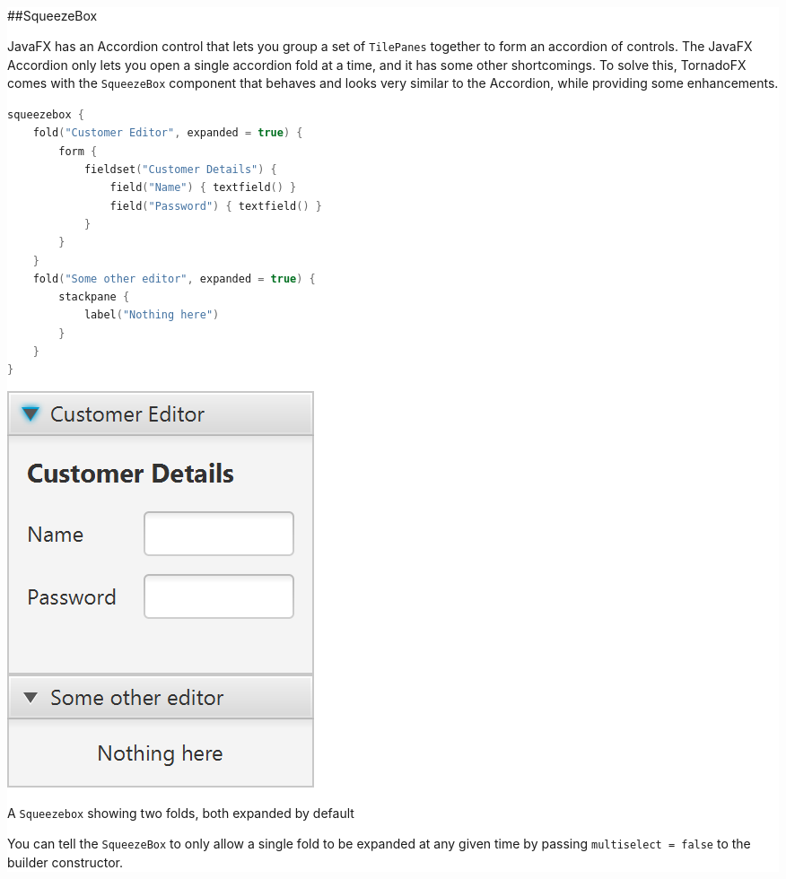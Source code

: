 ##SqueezeBox

JavaFX has an Accordion control that lets you group a set of `TilePanes` together to form an accordion of controls.
The JavaFX Accordion only lets you open a single accordion fold at a time, and it has some other shortcomings. 
To solve this, TornadoFX comes with the `SqueezeBox` component that behaves and looks very similar to the Accordion, while providing some enhancements.
```kotlin
squeezebox {
    fold("Customer Editor", expanded = true) {
        form {
            fieldset("Customer Details") {
                field("Name") { textfield() }
                field("Password") { textfield() }
            }
        }
    }
    fold("Some other editor", expanded = true) {
        stackpane {
            label("Nothing here")
        }
    }
}
```
![](pic/7.17.png) 

A `Squeezebox` showing two folds, both expanded by default

You can tell the `SqueezeBox` to only allow a single fold to be expanded at any given time by passing `multiselect = false` to the builder constructor.
